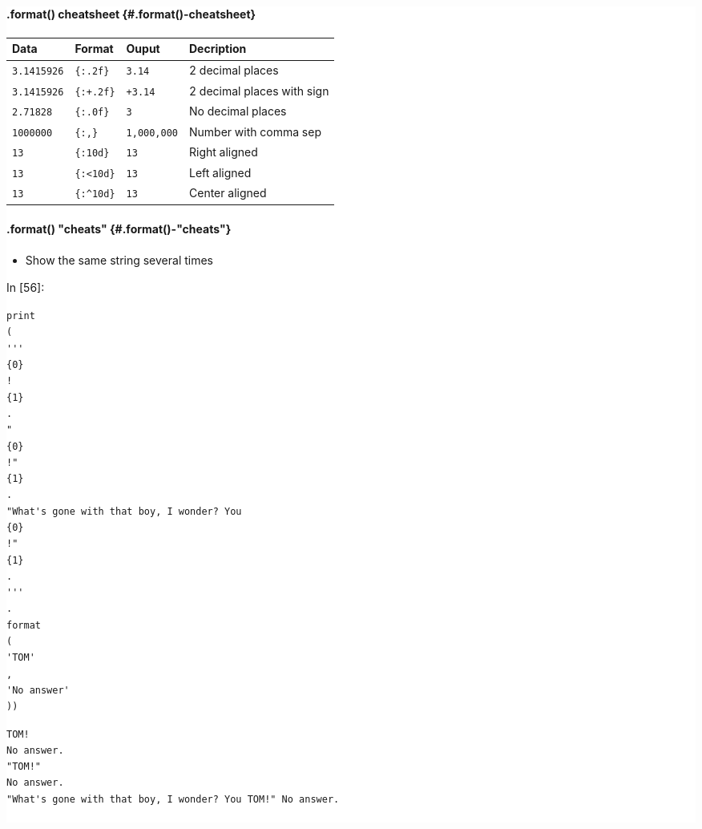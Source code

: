 #### .format\(\) cheatsheet {#.format()-cheatsheet}

| Data | Format | Ouput | Decription |
| :--- | :--- | :--- | :--- |
| `3.1415926` | `{:.2f}` | `3.14` | 2 decimal places |
| `3.1415926` | `{:+.2f}` | `+3.14` | 2 decimal places with sign |
| `2.71828` | `{:.0f}` | `3` | No decimal places |
| `1000000` | `{:,}` | `1,000,000` | Number with comma sep |
| `13` | `{:10d}` | `13` | Right aligned |
| `13` | `{:<10d}` | `13` | Left aligned |
| `13` | `{:^10d}` | `13` | Center aligned |

#### .format\(\) "cheats" {#.format()-"cheats"}

* Show the same string several times

In \[56\]:

```
print
(
'''
{0}
!
{1}
. 
"
{0}
!" 
{1}
. 
"What's gone with that boy, I wonder? You 
{0}
!" 
{1}
. 
'''
.
format
(
'TOM'
,
'No answer'
))
```

```
TOM!
No answer. 
"TOM!" 
No answer. 
"What's gone with that boy, I wonder? You TOM!" No answer. 


```

